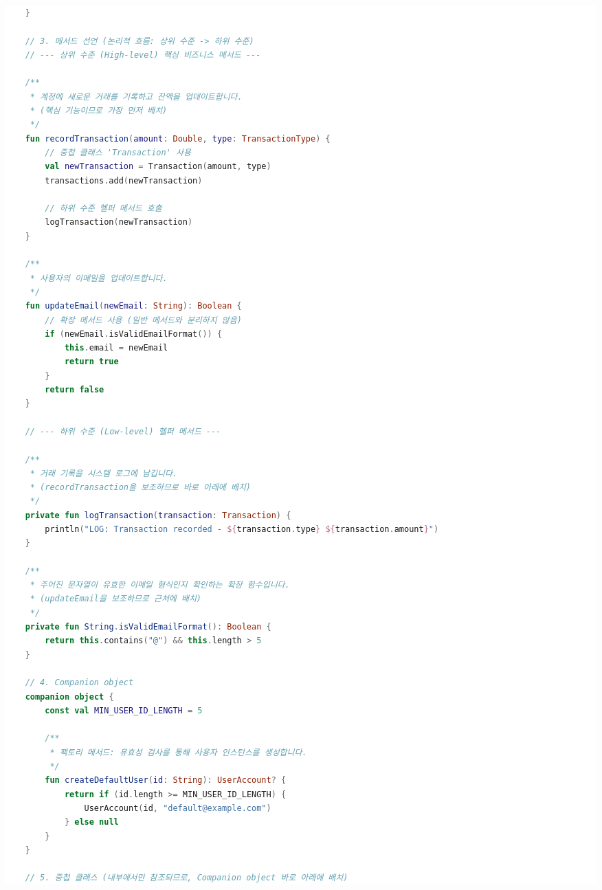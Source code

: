 ```kotlin
    }

    // 3. 메서드 선언 (논리적 흐름: 상위 수준 -> 하위 수준)
    // --- 상위 수준 (High-level) 핵심 비즈니스 메서드 ---

    /**
     * 계정에 새로운 거래를 기록하고 잔액을 업데이트합니다.
     * (핵심 기능이므로 가장 먼저 배치)
     */
    fun recordTransaction(amount: Double, type: TransactionType) {
        // 중첩 클래스 'Transaction' 사용
        val newTransaction = Transaction(amount, type)
        transactions.add(newTransaction)

        // 하위 수준 헬퍼 메서드 호출
        logTransaction(newTransaction)
    }

    /**
     * 사용자의 이메일을 업데이트합니다.
     */
    fun updateEmail(newEmail: String): Boolean {
        // 확장 메서드 사용 (일반 메서드와 분리하지 않음)
        if (newEmail.isValidEmailFormat()) {
            this.email = newEmail
            return true
        }
        return false
    }

    // --- 하위 수준 (Low-level) 헬퍼 메서드 ---

    /**
     * 거래 기록을 시스템 로그에 남깁니다.
     * (recordTransaction을 보조하므로 바로 아래에 배치)
     */
    private fun logTransaction(transaction: Transaction) {
        println("LOG: Transaction recorded - ${transaction.type} ${transaction.amount}")
    }

    /**
     * 주어진 문자열이 유효한 이메일 형식인지 확인하는 확장 함수입니다.
     * (updateEmail을 보조하므로 근처에 배치)
     */
    private fun String.isValidEmailFormat(): Boolean {
        return this.contains("@") && this.length > 5
    }

    // 4. Companion object
    companion object {
        const val MIN_USER_ID_LENGTH = 5

        /**
         * 팩토리 메서드: 유효성 검사를 통해 사용자 인스턴스를 생성합니다.
         */
        fun createDefaultUser(id: String): UserAccount? {
            return if (id.length >= MIN_USER_ID_LENGTH) {
                UserAccount(id, "default@example.com")
            } else null
        }
    }

    // 5. 중첩 클래스 (내부에서만 참조되므로, Companion object 바로 아래에 배치)
```